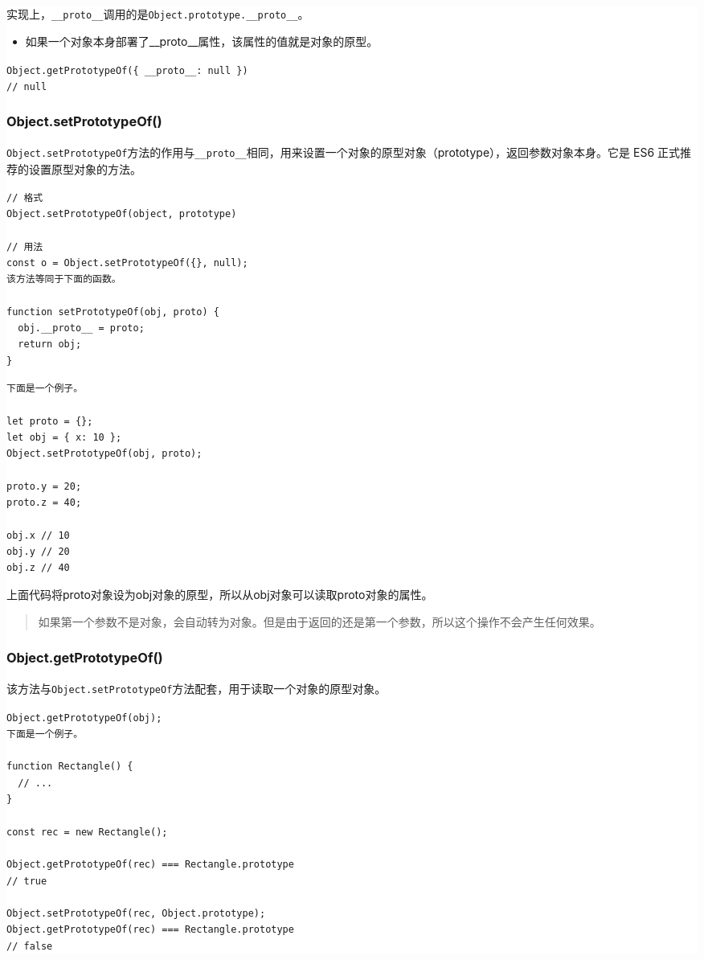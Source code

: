 实现上，`__proto__`调用的是`Object.prototype.__proto__`。

- 如果一个对象本身部署了__proto__属性，该属性的值就是对象的原型。
```
Object.getPrototypeOf({ __proto__: null })
// null
```

### Object.setPrototypeOf()

`Object.setPrototypeOf`方法的作用与`__proto__`相同，用来设置一个对象的原型对象（prototype），返回参数对象本身。它是 ES6 正式推荐的设置原型对象的方法。
```
// 格式
Object.setPrototypeOf(object, prototype)

// 用法
const o = Object.setPrototypeOf({}, null);
该方法等同于下面的函数。

function setPrototypeOf(obj, proto) {
  obj.__proto__ = proto;
  return obj;
}
```
```
下面是一个例子。

let proto = {};
let obj = { x: 10 };
Object.setPrototypeOf(obj, proto);

proto.y = 20;
proto.z = 40;

obj.x // 10
obj.y // 20
obj.z // 40
```

上面代码将proto对象设为obj对象的原型，所以从obj对象可以读取proto对象的属性。

> 如果第一个参数不是对象，会自动转为对象。但是由于返回的还是第一个参数，所以这个操作不会产生任何效果。

### Object.getPrototypeOf()

该方法与`Object.setPrototypeOf`方法配套，用于读取一个对象的原型对象。

```
Object.getPrototypeOf(obj);
下面是一个例子。

function Rectangle() {
  // ...
}

const rec = new Rectangle();

Object.getPrototypeOf(rec) === Rectangle.prototype
// true

Object.setPrototypeOf(rec, Object.prototype);
Object.getPrototypeOf(rec) === Rectangle.prototype
// false
```
